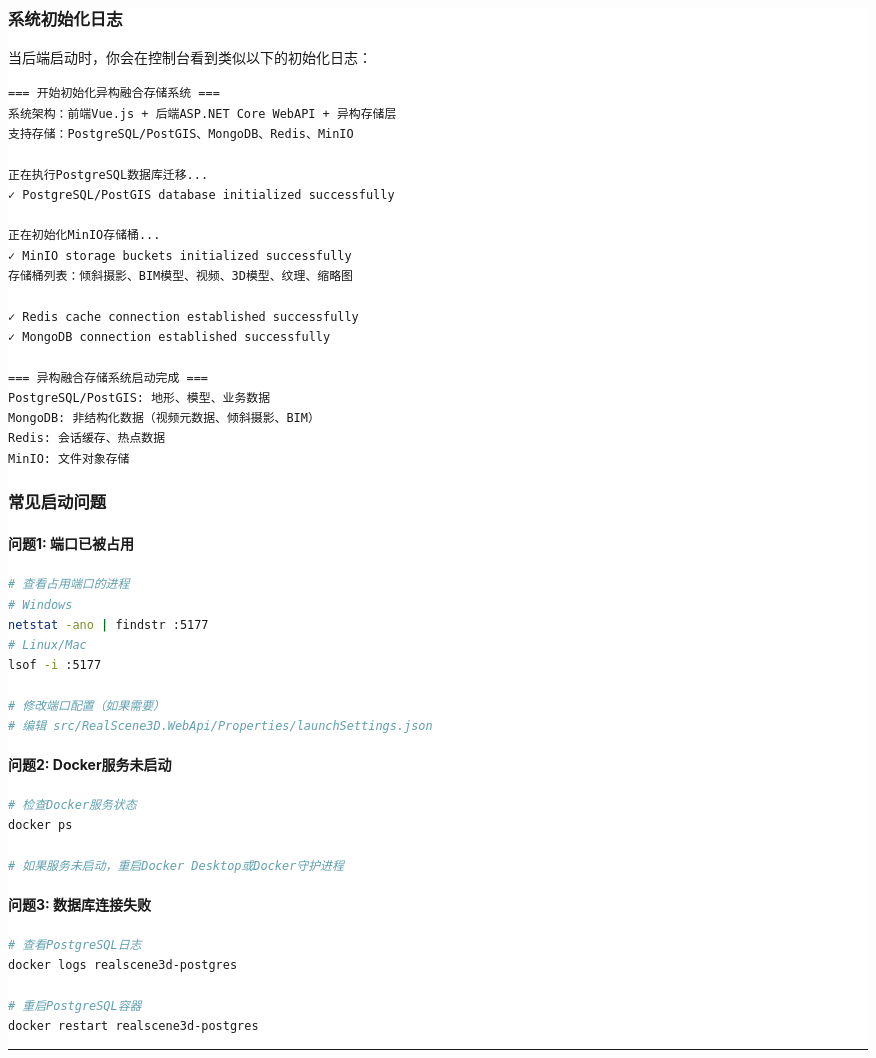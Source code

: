 ### 系统初始化日志

当后端启动时，你会在控制台看到类似以下的初始化日志：

```
=== 开始初始化异构融合存储系统 ===
系统架构：前端Vue.js + 后端ASP.NET Core WebAPI + 异构存储层
支持存储：PostgreSQL/PostGIS、MongoDB、Redis、MinIO

正在执行PostgreSQL数据库迁移...
✓ PostgreSQL/PostGIS database initialized successfully

正在初始化MinIO存储桶...
✓ MinIO storage buckets initialized successfully
存储桶列表：倾斜摄影、BIM模型、视频、3D模型、纹理、缩略图

✓ Redis cache connection established successfully
✓ MongoDB connection established successfully

=== 异构融合存储系统启动完成 ===
PostgreSQL/PostGIS: 地形、模型、业务数据
MongoDB: 非结构化数据（视频元数据、倾斜摄影、BIM）
Redis: 会话缓存、热点数据
MinIO: 文件对象存储
```

### 常见启动问题

#### 问题1: 端口已被占用

```bash
# 查看占用端口的进程
# Windows
netstat -ano | findstr :5177
# Linux/Mac
lsof -i :5177

# 修改端口配置（如果需要）
# 编辑 src/RealScene3D.WebApi/Properties/launchSettings.json
```

#### 问题2: Docker服务未启动

```bash
# 检查Docker服务状态
docker ps

# 如果服务未启动，重启Docker Desktop或Docker守护进程
```

#### 问题3: 数据库连接失败

```bash
# 查看PostgreSQL日志
docker logs realscene3d-postgres

# 重启PostgreSQL容器
docker restart realscene3d-postgres
```

---